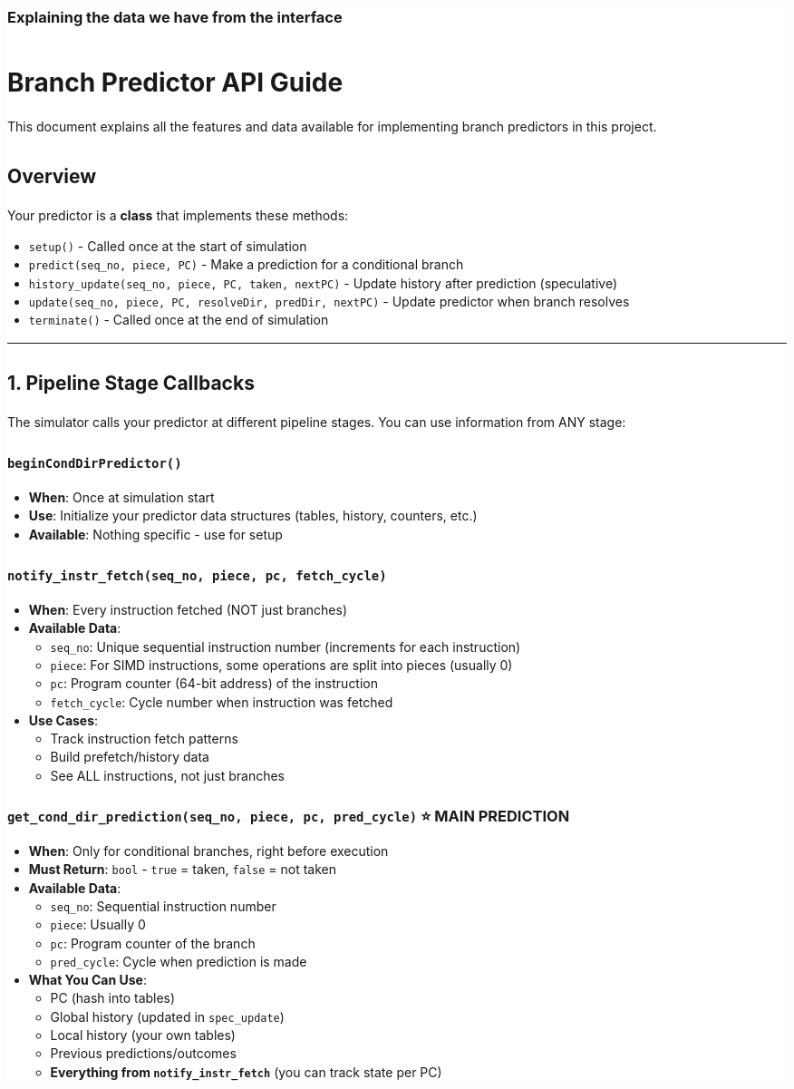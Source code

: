 


### Explaining the data we have from the interface

# Branch Predictor API Guide

This document explains all the features and data available for implementing branch predictors in this project.

## Overview

Your predictor is a **class** that implements these methods:
- `setup()` - Called once at the start of simulation
- `predict(seq_no, piece, PC)` - Make a prediction for a conditional branch
- `history_update(seq_no, piece, PC, taken, nextPC)` - Update history after prediction (speculative)
- `update(seq_no, piece, PC, resolveDir, predDir, nextPC)` - Update predictor when branch resolves
- `terminate()` - Called once at the end of simulation

---

## 1. Pipeline Stage Callbacks

The simulator calls your predictor at different pipeline stages. You can use information from ANY stage:

### `beginCondDirPredictor()`
- **When**: Once at simulation start
- **Use**: Initialize your predictor data structures (tables, history, counters, etc.)
- **Available**: Nothing specific - use for setup

### `notify_instr_fetch(seq_no, piece, pc, fetch_cycle)`
- **When**: Every instruction fetched (NOT just branches)
- **Available Data**:
  - `seq_no`: Unique sequential instruction number (increments for each instruction)
  - `piece`: For SIMD instructions, some operations are split into pieces (usually 0)
  - `pc`: Program counter (64-bit address) of the instruction
  - `fetch_cycle`: Cycle number when instruction was fetched
- **Use Cases**:
  - Track instruction fetch patterns
  - Build prefetch/history data
  - See ALL instructions, not just branches

### `get_cond_dir_prediction(seq_no, piece, pc, pred_cycle)` ⭐ MAIN PREDICTION
- **When**: Only for conditional branches, right before execution
- **Must Return**: `bool` - `true` = taken, `false` = not taken
- **Available Data**:
  - `seq_no`: Sequential instruction number
  - `piece`: Usually 0
  - `pc`: Program counter of the branch
  - `pred_cycle`: Cycle when prediction is made
- **What You Can Use**:
  - PC (hash into tables)
  - Global history (updated in `spec_update`)
  - Local history (your own tables)
  - Previous predictions/outcomes
  - **Everything from `notify_instr_fetch`** (you can track state per PC)
